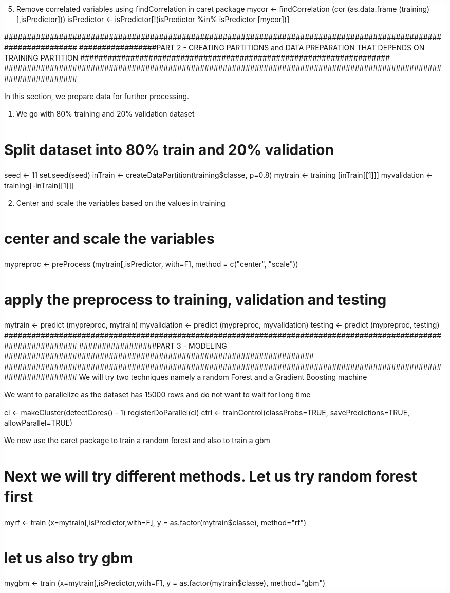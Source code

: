 5. Remove correlated variables using findCorrelation in caret package
mycor <- findCorrelation (cor (as.data.frame (training)[,isPredictor]))
isPredictor <- isPredictor[!(isPredictor %in% isPredictor [mycor])]



################################################################################################################
#################PART 2 - CREATING PARTITIONS and DATA PREPARATION THAT DEPENDS ON TRAINING PARTITION ####################################################################
################################################################################################################

In this section, we prepare data for further processing.


1. We go with 80% training and 20% validation dataset
# Split dataset into 80% train and 20% validation
seed <- 11
set.seed(seed)
inTrain <- createDataPartition(training$classe, p=0.8)
mytrain <- training [inTrain[[1]]]
myvalidation <- training[-inTrain[[1]]]


2. Center and scale the variables based on the values in training

# center and scale the variables
mypreproc <- preProcess (mytrain[,isPredictor, with=F], method = c("center", "scale"))
# apply the preprocess to training, validation and testing
mytrain <- predict (mypreproc, mytrain)
myvalidation <- predict (mypreproc, myvalidation)
testing <- predict (mypreproc, testing)
################################################################################################################
#################PART 3 - MODELING ####################################################################
################################################################################################################
We will try two techniques namely a random Forest and a Gradient Boosting machine

We want to parallelize as the dataset has 15000 rows and do not want to wait for long time


cl <- makeCluster(detectCores() - 1)
registerDoParallel(cl)
ctrl <- trainControl(classProbs=TRUE,                      savePredictions=TRUE,                      allowParallel=TRUE)


We now use the caret package to train a random forest and also to train a gbm
# Next we will try different methods. Let us try random forest first
myrf <- train (x=mytrain[,isPredictor,with=F], y = as.factor(mytrain$classe), method="rf")
# let us also try gbm
mygbm <- train (x=mytrain[,isPredictor,with=F], y = as.factor(mytrain$classe), method="gbm")
